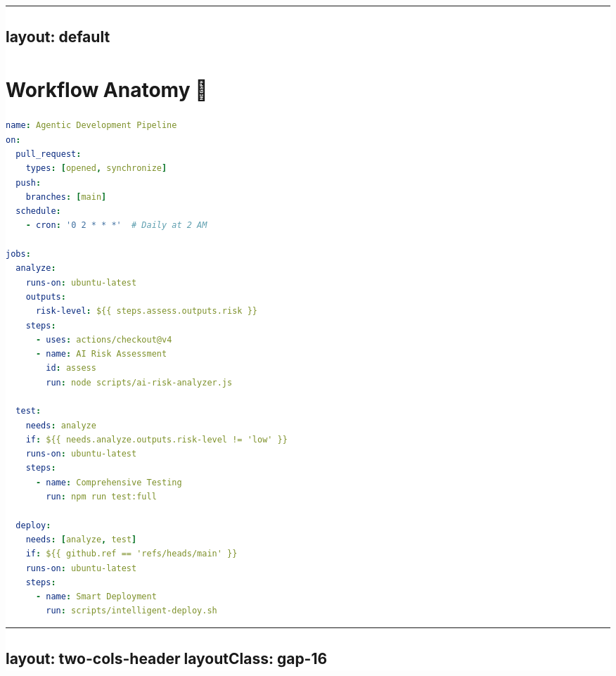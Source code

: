 </div>
</div>

---
layout: default
---

# Workflow Anatomy 🔬

```yaml
name: Agentic Development Pipeline
on:
  pull_request:
    types: [opened, synchronize]
  push:
    branches: [main]
  schedule:
    - cron: '0 2 * * *'  # Daily at 2 AM

jobs:
  analyze:
    runs-on: ubuntu-latest
    outputs:
      risk-level: ${{ steps.assess.outputs.risk }}
    steps:
      - uses: actions/checkout@v4
      - name: AI Risk Assessment
        id: assess
        run: node scripts/ai-risk-analyzer.js
        
  test:
    needs: analyze
    if: ${{ needs.analyze.outputs.risk-level != 'low' }}
    runs-on: ubuntu-latest
    steps:
      - name: Comprehensive Testing
        run: npm run test:full
        
  deploy:
    needs: [analyze, test]
    if: ${{ github.ref == 'refs/heads/main' }}
    runs-on: ubuntu-latest
    steps:
      - name: Smart Deployment
        run: scripts/intelligent-deploy.sh
```

---
layout: two-cols-header
layoutClass: gap-16
---
